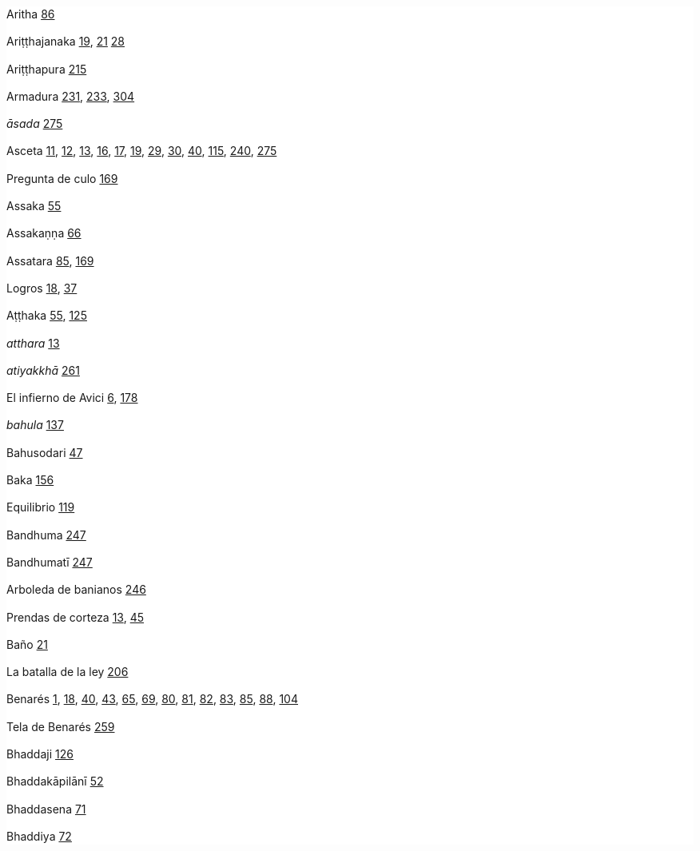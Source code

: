 Aritha [86](../543#p86)

Ariṭṭhajanaka [19](../538#p19), [21](../539#p21) [28](../539#p28)

Ariṭṭhapura [215](../546#p215)

Armadura [231](../546#p231), [233](../546#p233), [304](../547#p304)

_āsada_ [275](../547#p275)

Asceta [11](../538#p11), [12](../538#p12), [13](../538#p13), [16](../538#p16), [17](../538#p17), [19](../538#p19), [29](../539#p29), [30](../539#p30), [40](../540#p40), [115](../544#p115), [240](../546#p240), [275](../547#p275)

Pregunta de culo [169](../546#p169)

Assaka [55](../541#p55)

Assakaṇṇa [66](../541#p66)

Assatara [85](../543#p85), [169](../546#p169)

Logros [18](../538#p18), [37](../539#p37)

Aṭṭhaka [55](../541#p55), [125](../544#p125)

_atthara_ [13](../538#p13)

_atiyakkhā_ [261](../547#p261)

El infierno de Avici [6](../538#p6), [178](../546#p178)

_bahula_ [137](../545#p137)

Bahusodari [47](../540#p47)

Baka [156](../545#p156)

Equilibrio [119](../544#p119)

Bandhuma [247](../547#p247)

Bandhumatī [247](../547#p247)

Arboleda de banianos [246](../546#p246)

Prendas de corteza [13](../538#p13), [45](../540#p45)

Baño [21](../539#p21)

La batalla de la ley [206](../546#p206)

Benarés [1](../538#p1), [18](../538#p18), [40](../540#p40), [43](../540#p43), [65](../541#p65), [69](../542#p69), [80](../542#p80), [81](../543#p81), [82](../543#p82), [83](../543#p83), [85](../543#p85), [88](../543#p88), [104](../543#p104)

Tela de Benarés [259](../547#p259)

Bhaddaji [126](../544#p126)

Bhaddakāpilānī [52](../540#p52)

Bhaddasena [71](../542#p71)

Bhaddiya [72](../542#p72)
